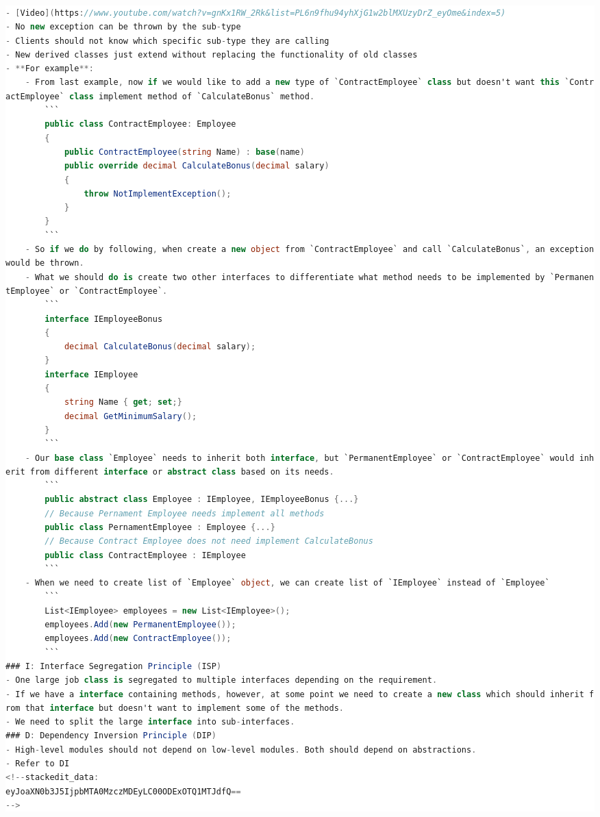 ```C#
- [Video](https://www.youtube.com/watch?v=gnKx1RW_2Rk&list=PL6n9fhu94yhXjG1w2blMXUzyDrZ_eyOme&index=5)
- No new exception can be thrown by the sub-type
- Clients should not know which specific sub-type they are calling
- New derived classes just extend without replacing the functionality of old classes
- **For example**:
	- From last example, now if we would like to add a new type of `ContractEmployee` class but doesn't want this `ContractEmployee` class implement method of `CalculateBonus` method. 
		```
		public class ContractEmployee: Employee
		{
			public ContractEmployee(string Name) : base(name)
			public override decimal CalculateBonus(decimal salary)
			{
				throw NotImplementException();		
			}
		}
		```
	- So if we do by following, when create a new object from `ContractEmployee` and call `CalculateBonus`, an exception would be thrown.
	- What we should do is create two other interfaces to differentiate what method needs to be implemented by `PermanentEmployee` or `ContractEmployee`.
		```
		interface IEmployeeBonus
		{
			decimal CalculateBonus(decimal salary);
		}
		interface IEmployee
		{
			string Name { get; set;}
			decimal GetMinimumSalary();
		}
		```
	- Our base class `Employee` needs to inherit both interface, but `PermanentEmployee` or `ContractEmployee` would inherit from different interface or abstract class based on its needs.
		```
		public abstract class Employee : IEmployee, IEmployeeBonus {...}
		// Because Pernament Employee needs implement all methods
		public class PernamentEmployee : Employee {...}
		// Because Contract Employee does not need implement CalculateBonus
		public class ContractEmployee : IEmployee
		```
	- When we need to create list of `Employee` object, we can create list of `IEmployee` instead of `Employee`
		```
		List<IEmployee> employees = new List<IEmployee>();
		employees.Add(new PermanentEmployee());
		employees.Add(new ContractEmployee());
		```
### I: Interface Segregation Principle (ISP)
- One large job class is segregated to multiple interfaces depending on the requirement.
- If we have a interface containing methods, however, at some point we need to create a new class which should inherit from that interface but doesn't want to implement some of the methods.
- We need to split the large interface into sub-interfaces.
### D: Dependency Inversion Principle (DIP)
- High-level modules should not depend on low-level modules. Both should depend on abstractions.
- Refer to DI
<!--stackedit_data:
eyJoaXN0b3J5IjpbMTA0MzczMDEyLC00ODExOTQ1MTJdfQ==
-->